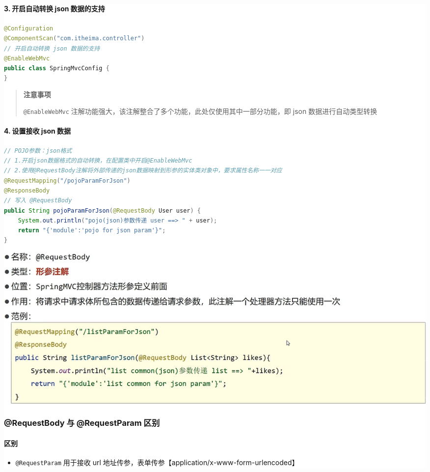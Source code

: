#### 3. 开启自动转换 json 数据的支持

```java
@Configuration
@ComponentScan("com.itheima.controller")
// 开启自动转换 json 数据的支持
@EnableWebMvc
public class SpringMvcConfig {
}
```

> **注意事项**
>
> `@EnableWebMvc` 注解功能强大，该注解整合了多个功能，此处仅使用其中一部分功能，即 json 数据进行自动类型转换

#### 4. 设置接收 json 数据

```java
// POJO参数：json格式
// 1.开启json数据格式的自动转换，在配置类中开启@EnableWebMvc
// 2.使用@RequestBody注解将外部传递的json数据映射到形参的实体类对象中，要求属性名称一一对应
@RequestMapping("/pojoParamForJson")
@ResponseBody
// 写入 @RequestBody
public String pojoParamForJson(@RequestBody User user) {
    System.out.println("pojo(json)参数传递 user ==> " + user);
    return "{'module':'pojo for json param'}";
}
```

![image-20221026194354380](img/image-20221026194354380.png)

### @RequestBody 与 @RequestParam 区别

#### 区别

- `@RequestParam` 用于接收 url 地址传参，表单传参【application/x-www-form-urlencoded】
